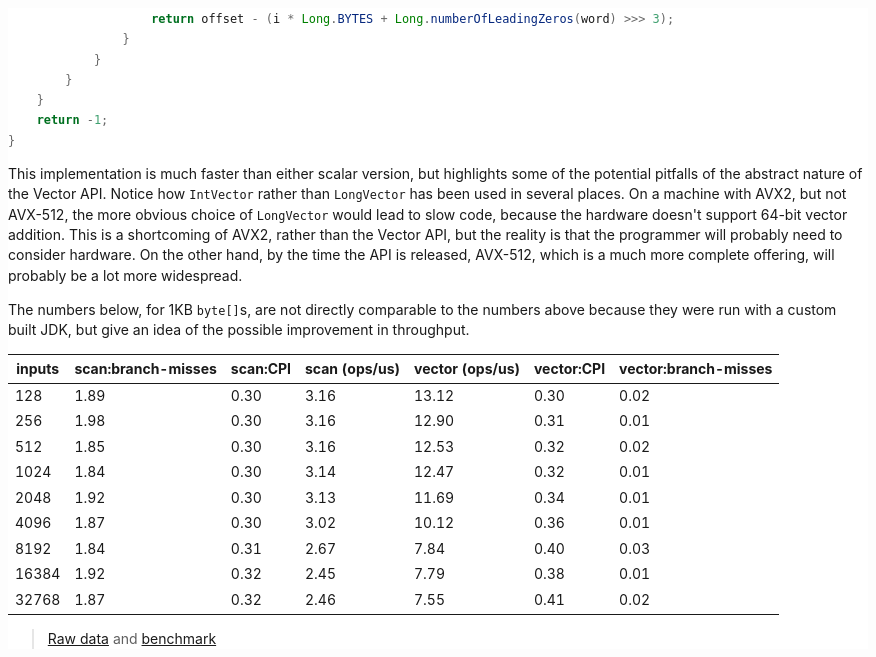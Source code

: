 ```java
                    return offset - (i * Long.BYTES + Long.numberOfLeadingZeros(word) >>> 3);
                }
            }
        }
    }
    return -1;
}

```

This implementation is much faster than either scalar version, but highlights some of the potential pitfalls of the abstract nature of the Vector API.
Notice how `IntVector` rather than `LongVector` has been used in several places.
On a machine with AVX2, but not AVX-512, the more obvious choice of `LongVector` would lead to slow code, because the hardware doesn't support 64-bit vector addition.
This is a shortcoming of AVX2, rather than the Vector API, but the reality is that the programmer will probably need to consider hardware.
On the other hand, by the time the API is released, AVX-512, which is a much more complete offering, will probably be a lot more widespread.

The numbers below, for 1KB `byte[]`s, are not directly comparable to the numbers above because they were run with a custom built JDK, but give an idea of the possible improvement in throughput.


|inputs | scan:branch-misses | scan:CPI | scan (ops/us) | vector (ops/us) | vector:CPI | vector:branch-misses|
|-------|--------------------|----------|---------------|-----------------|------------|---------------------|
|128 | 1.89 | 0.30 | 3.16 | 13.12 | 0.30 | 0.02|
|256 | 1.98 | 0.30 | 3.16 | 12.90 | 0.31 | 0.01|
|512 | 1.85 | 0.30 | 3.16 | 12.53 | 0.32 | 0.02|
|1024 | 1.84 | 0.30 | 3.14 | 12.47 | 0.32 | 0.01|
|2048 | 1.92 | 0.30 | 3.13 | 11.69 | 0.34 | 0.01|
|4096 | 1.87 | 0.30 | 3.02 | 10.12 | 0.36 | 0.01|
|8192 | 1.84 | 0.31 | 2.67 | 7.84 | 0.40 | 0.03|
|16384 | 1.92 | 0.32 | 2.45 | 7.79 | 0.38 | 0.01|
|32768 | 1.87 | 0.32 | 2.46 | 7.55 | 0.41 | 0.02|



> [Raw data](https://github.com/richardstartin/vectorbenchmarks/blob/master/bytesearch-perfnorm.csv) and [benchmark](https://github.com/richardstartin/vectorbenchmarks/blob/master/bytesearch-perfnorm.csv)


















